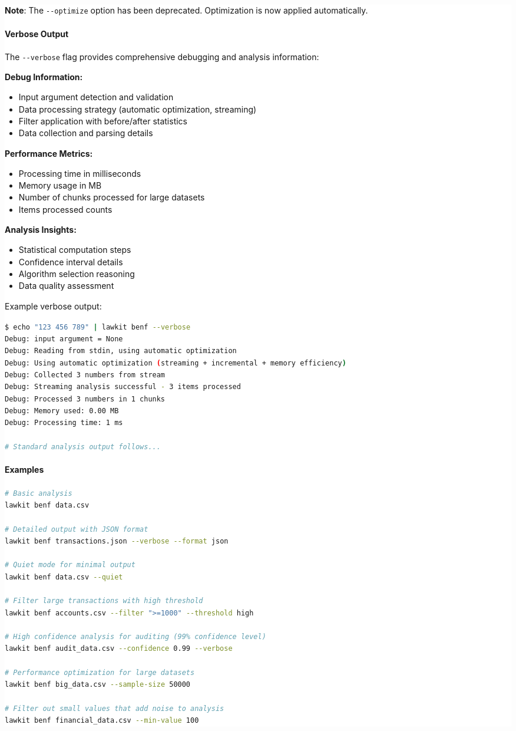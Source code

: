 **Note**: The `--optimize` option has been deprecated. Optimization is now applied automatically.

#### Verbose Output
The `--verbose` flag provides comprehensive debugging and analysis information:

**Debug Information:**
- Input argument detection and validation
- Data processing strategy (automatic optimization, streaming)
- Filter application with before/after statistics
- Data collection and parsing details

**Performance Metrics:**
- Processing time in milliseconds
- Memory usage in MB
- Number of chunks processed for large datasets
- Items processed counts

**Analysis Insights:**
- Statistical computation steps
- Confidence interval details
- Algorithm selection reasoning
- Data quality assessment

Example verbose output:
```bash
$ echo "123 456 789" | lawkit benf --verbose
Debug: input argument = None
Debug: Reading from stdin, using automatic optimization
Debug: Using automatic optimization (streaming + incremental + memory efficiency)
Debug: Collected 3 numbers from stream
Debug: Streaming analysis successful - 3 items processed
Debug: Processed 3 numbers in 1 chunks
Debug: Memory used: 0.00 MB
Debug: Processing time: 1 ms

# Standard analysis output follows...
```

#### Examples
```bash
# Basic analysis
lawkit benf data.csv

# Detailed output with JSON format
lawkit benf transactions.json --verbose --format json

# Quiet mode for minimal output
lawkit benf data.csv --quiet

# Filter large transactions with high threshold
lawkit benf accounts.csv --filter ">=1000" --threshold high

# High confidence analysis for auditing (99% confidence level)
lawkit benf audit_data.csv --confidence 0.99 --verbose

# Performance optimization for large datasets
lawkit benf big_data.csv --sample-size 50000

# Filter out small values that add noise to analysis
lawkit benf financial_data.csv --min-value 100
```
